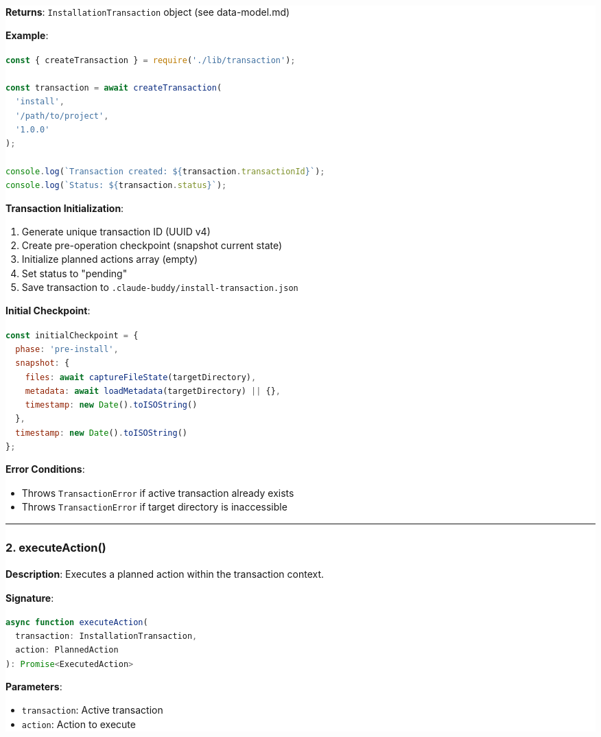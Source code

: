 **Returns**: `InstallationTransaction` object (see data-model.md)

**Example**:
```javascript
const { createTransaction } = require('./lib/transaction');

const transaction = await createTransaction(
  'install',
  '/path/to/project',
  '1.0.0'
);

console.log(`Transaction created: ${transaction.transactionId}`);
console.log(`Status: ${transaction.status}`);
```

**Transaction Initialization**:
1. Generate unique transaction ID (UUID v4)
2. Create pre-operation checkpoint (snapshot current state)
3. Initialize planned actions array (empty)
4. Set status to "pending"
5. Save transaction to `.claude-buddy/install-transaction.json`

**Initial Checkpoint**:
```javascript
const initialCheckpoint = {
  phase: 'pre-install',
  snapshot: {
    files: await captureFileState(targetDirectory),
    metadata: await loadMetadata(targetDirectory) || {},
    timestamp: new Date().toISOString()
  },
  timestamp: new Date().toISOString()
};
```

**Error Conditions**:
- Throws `TransactionError` if active transaction already exists
- Throws `TransactionError` if target directory is inaccessible

---

### 2. executeAction()

**Description**: Executes a planned action within the transaction context.

**Signature**:
```javascript
async function executeAction(
  transaction: InstallationTransaction,
  action: PlannedAction
): Promise<ExecutedAction>
```

**Parameters**:
- `transaction`: Active transaction
- `action`: Action to execute

